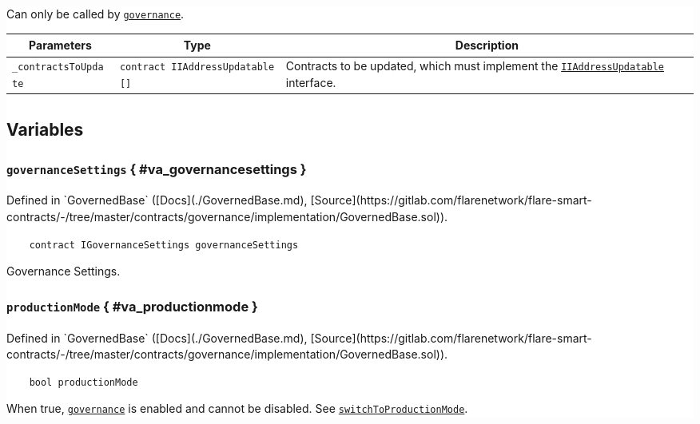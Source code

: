Can only be called by [`governance`](#fn_governance_5aa6e675).

| Parameters | Type | Description |
| ---------- | ---- | ----------- |
| `_contractsToUpdate` | `contract IIAddressUpdatable[]` | Contracts to be updated, which must implement the [`IIAddressUpdatable`](./IIAddressUpdatable.md) interface. |

</div>
</div>

</div>

<div class="api-node-type" markdown>

## Variables

<div class="api-node" markdown>

### `governanceSettings` { #va_governancesettings }

<div class="api-node-source" markdown>
Defined in `GovernedBase` ([Docs](./GovernedBase.md), [Source](https://gitlab.com/flarenetwork/flare-smart-contracts/-/tree/master/contracts/governance/implementation/GovernedBase.sol)).
</div>

<div class="api-node-internal" markdown>

```solidity
    contract IGovernanceSettings governanceSettings
```

Governance Settings.

</div>
</div>

<div class="api-node" markdown>

### `productionMode` { #va_productionmode }

<div class="api-node-source" markdown>
Defined in `GovernedBase` ([Docs](./GovernedBase.md), [Source](https://gitlab.com/flarenetwork/flare-smart-contracts/-/tree/master/contracts/governance/implementation/GovernedBase.sol)).
</div>

<div class="api-node-internal" markdown>

```solidity
    bool productionMode
```

When true, [`governance`](#fn_governance_5aa6e675) is enabled and cannot be disabled. See [`switchToProductionMode`](#fn_switchtoproductionmode_f5a98383).

</div>
</div>

<div class="api-node" markdown>
